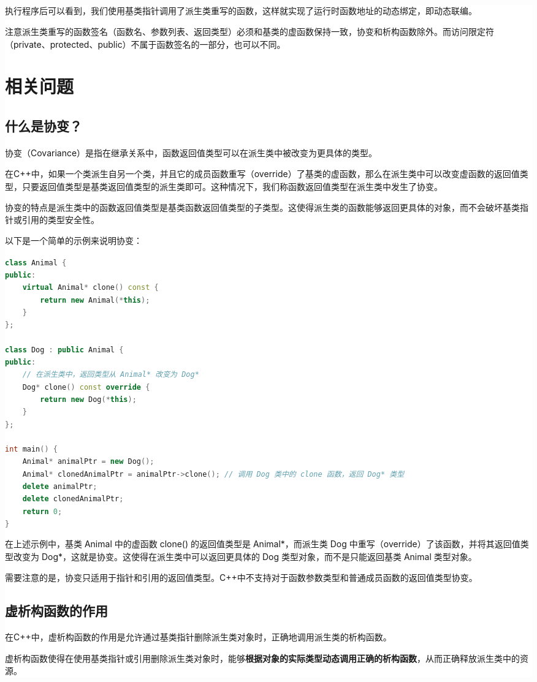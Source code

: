 执行程序后可以看到，我们使用基类指针调用了派生类重写的函数，这样就实现了运行时函数地址的动态绑定，即动态联编。

注意派生类重写的函数签名（函数名、参数列表、返回类型）必须和基类的虚函数保持一致，协变和析构函数除外。而访问限定符（private、protected、public）不属于函数签名的一部分，也可以不同。


# 相关问题

## 什么是协变？

协变（Covariance）是指在继承关系中，函数返回值类型可以在派生类中被改变为更具体的类型。

在C++中，如果一个类派生自另一个类，并且它的成员函数重写（override）了基类的虚函数，那么在派生类中可以改变虚函数的返回值类型，只要返回值类型是基类返回值类型的派生类即可。这种情况下，我们称函数返回值类型在派生类中发生了协变。

协变的特点是派生类中的函数返回值类型是基类函数返回值类型的子类型。这使得派生类的函数能够返回更具体的对象，而不会破坏基类指针或引用的类型安全性。

以下是一个简单的示例来说明协变：
``` C++
class Animal {
public:
    virtual Animal* clone() const {
        return new Animal(*this);
    }
};

class Dog : public Animal {
public:
    // 在派生类中，返回类型从 Animal* 改变为 Dog*
    Dog* clone() const override {
        return new Dog(*this);
    }
};

int main() {
    Animal* animalPtr = new Dog();
    Animal* clonedAnimalPtr = animalPtr->clone(); // 调用 Dog 类中的 clone 函数，返回 Dog* 类型
    delete animalPtr;
    delete clonedAnimalPtr;
    return 0;
}
```

在上述示例中，基类 Animal 中的虚函数 clone() 的返回值类型是 Animal*，而派生类 Dog 中重写（override）了该函数，并将其返回值类型改变为 Dog*，这就是协变。这使得在派生类中可以返回更具体的 Dog 类型对象，而不是只能返回基类 Animal 类型对象。

需要注意的是，协变只适用于指针和引用的返回值类型。C++中不支持对于函数参数类型和普通成员函数的返回值类型协变。


## 虚析构函数的作用

在C++中，虚析构函数的作用是允许通过基类指针删除派生类对象时，正确地调用派生类的析构函数。

虚析构函数使得在使用基类指针或引用删除派生类对象时，能够**根据对象的实际类型动态调用正确的析构函数**，从而正确释放派生类中的资源。
